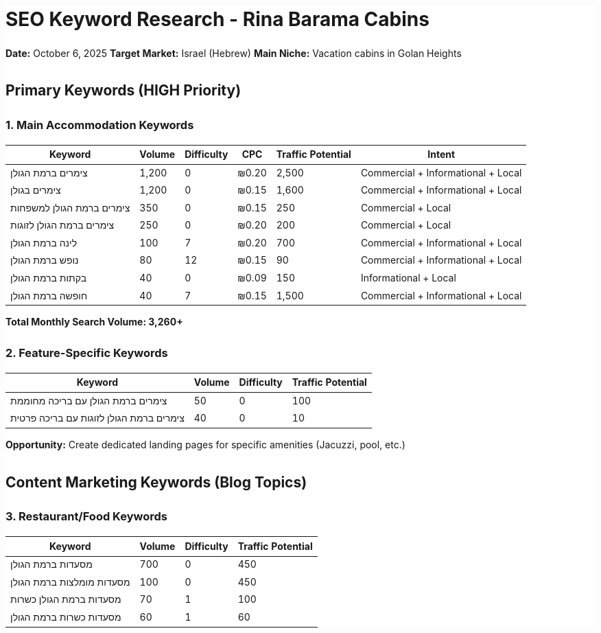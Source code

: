 # SEO Keyword Research - Rina Barama Cabins
**Date:** October 6, 2025
**Target Market:** Israel (Hebrew)
**Main Niche:** Vacation cabins in Golan Heights

## Primary Keywords (HIGH Priority)

### 1. Main Accommodation Keywords
| Keyword | Volume | Difficulty | CPC | Traffic Potential | Intent |
|---------|--------|------------|-----|-------------------|---------|
| צימרים ברמת הגולן | 1,200 | 0 | ₪0.20 | 2,500 | Commercial + Informational + Local |
| צימרים בגולן | 1,200 | 0 | ₪0.15 | 1,600 | Commercial + Informational + Local |
| צימרים ברמת הגולן למשפחות | 350 | 0 | ₪0.15 | 250 | Commercial + Local |
| צימרים ברמת הגולן לזוגות | 250 | 0 | ₪0.20 | 200 | Commercial + Local |
| לינה ברמת הגולן | 100 | 7 | ₪0.20 | 700 | Commercial + Informational + Local |
| נופש ברמת הגולן | 80 | 12 | ₪0.15 | 90 | Commercial + Informational + Local |
| בקתות ברמת הגולן | 40 | 0 | ₪0.09 | 150 | Informational + Local |
| חופשה ברמת הגולן | 40 | 7 | ₪0.15 | 1,500 | Commercial + Informational + Local |

**Total Monthly Search Volume: 3,260+**

### 2. Feature-Specific Keywords
| Keyword | Volume | Difficulty | Traffic Potential |
|---------|--------|------------|-------------------|
| צימרים ברמת הגולן עם בריכה מחוממת | 50 | 0 | 100 |
| צימרים ברמת הגולן לזוגות עם בריכה פרטית | 40 | 0 | 10 |

**Opportunity:** Create dedicated landing pages for specific amenities (Jacuzzi, pool, etc.)

## Content Marketing Keywords (Blog Topics)

### 3. Restaurant/Food Keywords
| Keyword | Volume | Difficulty | Traffic Potential |
|---------|--------|------------|-------------------|
| מסעדות ברמת הגולן | 700 | 0 | 450 |
| מסעדות מומלצות ברמת הגולן | 100 | 0 | 450 |
| מסעדות ברמת הגולן כשרות | 70 | 1 | 100 |
| מסעדות כשרות ברמת הגולן | 60 | 1 | 60 |
